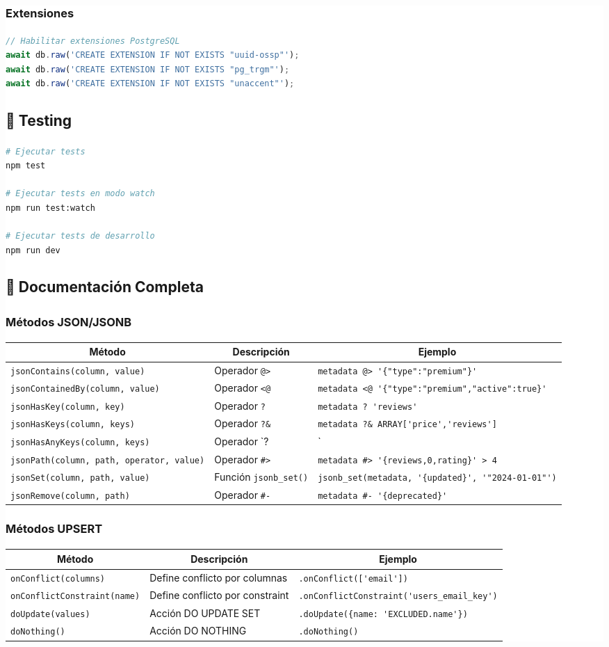 ### Extensiones

```javascript
// Habilitar extensiones PostgreSQL
await db.raw('CREATE EXTENSION IF NOT EXISTS "uuid-ossp"');
await db.raw('CREATE EXTENSION IF NOT EXISTS "pg_trgm"');
await db.raw('CREATE EXTENSION IF NOT EXISTS "unaccent"');
```

## 🧪 Testing

```bash
# Ejecutar tests
npm test

# Ejecutar tests en modo watch
npm run test:watch

# Ejecutar tests de desarrollo
npm run dev
```

## 📖 Documentación Completa

### Métodos JSON/JSONB

| Método | Descripción | Ejemplo |
|--------|-------------|---------|
| `jsonContains(column, value)` | Operador `@>` | `metadata @> '{"type":"premium"}'` |
| `jsonContainedBy(column, value)` | Operador `<@` | `metadata <@ '{"type":"premium","active":true}'` |
| `jsonHasKey(column, key)` | Operador `?` | `metadata ? 'reviews'` |
| `jsonHasKeys(column, keys)` | Operador `?&` | `metadata ?& ARRAY['price','reviews']` |
| `jsonHasAnyKeys(column, keys)` | Operador `?|` | `metadata ?| ARRAY['price','discount']` |
| `jsonPath(column, path, operator, value)` | Operador `#>` | `metadata #> '{reviews,0,rating}' > 4` |
| `jsonSet(column, path, value)` | Función `jsonb_set()` | `jsonb_set(metadata, '{updated}', '"2024-01-01"')` |
| `jsonRemove(column, path)` | Operador `#-` | `metadata #- '{deprecated}'` |

### Métodos UPSERT

| Método | Descripción | Ejemplo |
|--------|-------------|---------|
| `onConflict(columns)` | Define conflicto por columnas | `.onConflict(['email'])` |
| `onConflictConstraint(name)` | Define conflicto por constraint | `.onConflictConstraint('users_email_key')` |
| `doUpdate(values)` | Acción DO UPDATE SET | `.doUpdate({name: 'EXCLUDED.name'})` |
| `doNothing()` | Acción DO NOTHING | `.doNothing()` |
